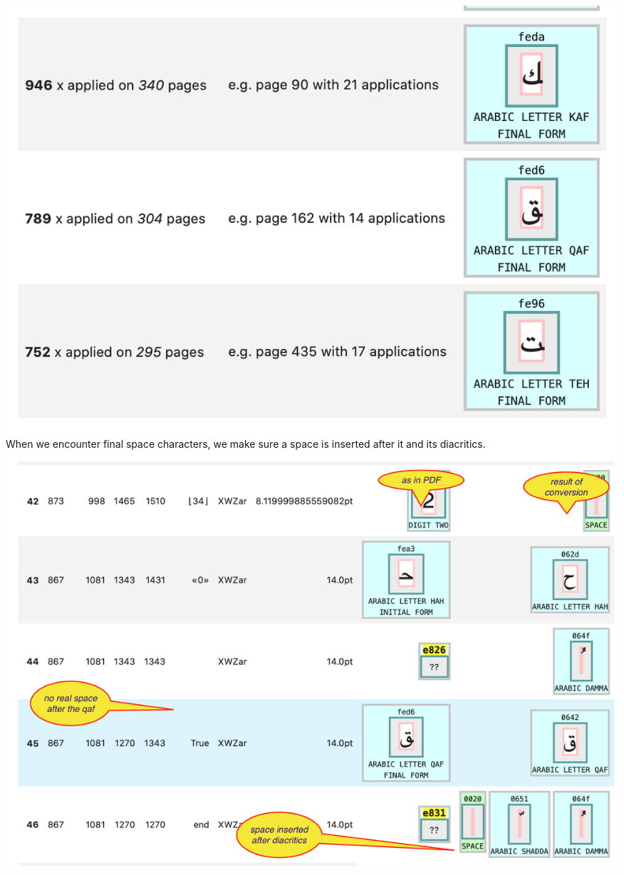 ![finalspaces](../images/finalspaces.png)

When we encounter final space characters, we make sure a space is inserted after it and its diacritics.

![finalspace](../images/finalspace.png)